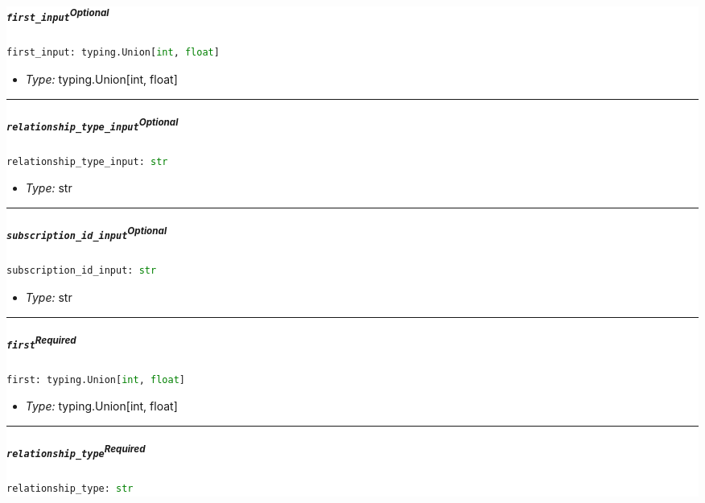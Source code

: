 ##### `first_input`<sup>Optional</sup> <a name="first_input" id="rhizo-co-terraform-provider-wiz.dataWizSubscriptionResourceGroups.DataWizSubscriptionResourceGroups.property.firstInput"></a>

```python
first_input: typing.Union[int, float]
```

- *Type:* typing.Union[int, float]

---

##### `relationship_type_input`<sup>Optional</sup> <a name="relationship_type_input" id="rhizo-co-terraform-provider-wiz.dataWizSubscriptionResourceGroups.DataWizSubscriptionResourceGroups.property.relationshipTypeInput"></a>

```python
relationship_type_input: str
```

- *Type:* str

---

##### `subscription_id_input`<sup>Optional</sup> <a name="subscription_id_input" id="rhizo-co-terraform-provider-wiz.dataWizSubscriptionResourceGroups.DataWizSubscriptionResourceGroups.property.subscriptionIdInput"></a>

```python
subscription_id_input: str
```

- *Type:* str

---

##### `first`<sup>Required</sup> <a name="first" id="rhizo-co-terraform-provider-wiz.dataWizSubscriptionResourceGroups.DataWizSubscriptionResourceGroups.property.first"></a>

```python
first: typing.Union[int, float]
```

- *Type:* typing.Union[int, float]

---

##### `relationship_type`<sup>Required</sup> <a name="relationship_type" id="rhizo-co-terraform-provider-wiz.dataWizSubscriptionResourceGroups.DataWizSubscriptionResourceGroups.property.relationshipType"></a>

```python
relationship_type: str
```
